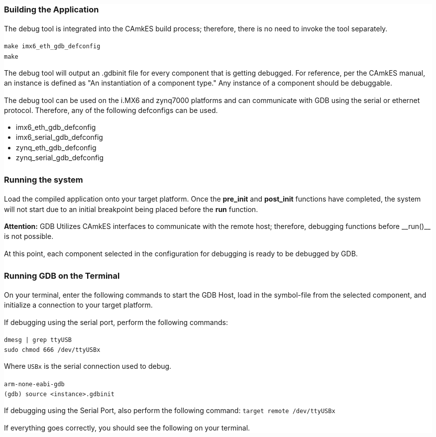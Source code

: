 ### Building the Application
The debug tool is integrated into the CAmkES build process; therefore, there is no need to invoke
the tool separately.
```
make imx6_eth_gdb_defconfig
make
```
The debug tool will output an <instance>.gdbinit file for every component that is getting debugged.
For reference, per the CAmkES manual, an instance is defined as "An instantiation of a component
type." Any instance of a component should be debuggable.

The debug tool can be used on the i.MX6 and zynq7000 platforms and can communicate with GDB using
the serial or ethernet protocol. Therefore, any of the following defconfigs can be used.
* imx6\_eth\_gdb\_defconfig
* imx6\_serial\_gdb\_defconfig
* zynq\_eth\_gdb\_defconfig
* zynq\_serial\_gdb\_defconfig

### Running the system

Load the compiled application onto your target platform. Once the __pre\_init__ and __post\_init__ functions
have completed, the system will not start due to an initial breakpoint being placed before the __run__
function.

<div class=attn>
<b>Attention:</b> GDB Utilizes CAmkES interfaces to communicate with the remote host; therefore,
debugging functions before __run()__ is not possible.
</div>

At this point, each component selected in the configuration for debugging is ready to be debugged by
GDB.

### Running GDB on the Terminal
On your terminal, enter the following commands to start the GDB Host, load in the symbol-file from
the selected component, and initialize a connection to your target platform.

If debugging using the serial port, perform the following commands:
```
dmesg | grep ttyUSB
sudo chmod 666 /dev/ttyUSBx
```

Where `USBx` is the serial connection used to debug.

```
arm-none-eabi-gdb
(gdb) source <instance>.gdbinit
```
If debugging using the Serial Port, also perform the following command: `target remote /dev/ttyUSBx`

If everything goes correctly, you should see the following on your terminal.
